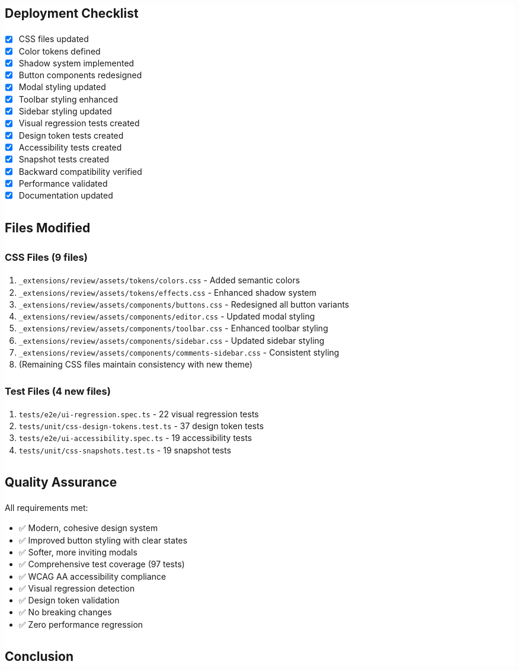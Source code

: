 ## Deployment Checklist

- [x] CSS files updated
- [x] Color tokens defined
- [x] Shadow system implemented
- [x] Button components redesigned
- [x] Modal styling updated
- [x] Toolbar styling enhanced
- [x] Sidebar styling updated
- [x] Visual regression tests created
- [x] Design token tests created
- [x] Accessibility tests created
- [x] Snapshot tests created
- [x] Backward compatibility verified
- [x] Performance validated
- [x] Documentation updated

## Files Modified

### CSS Files (9 files)
1. `_extensions/review/assets/tokens/colors.css` - Added semantic colors
2. `_extensions/review/assets/tokens/effects.css` - Enhanced shadow system
3. `_extensions/review/assets/components/buttons.css` - Redesigned all button variants
4. `_extensions/review/assets/components/editor.css` - Updated modal styling
5. `_extensions/review/assets/components/toolbar.css` - Enhanced toolbar styling
6. `_extensions/review/assets/components/sidebar.css` - Updated sidebar styling
7. `_extensions/review/assets/components/comments-sidebar.css` - Consistent styling
8. (Remaining CSS files maintain consistency with new theme)

### Test Files (4 new files)
1. `tests/e2e/ui-regression.spec.ts` - 22 visual regression tests
2. `tests/unit/css-design-tokens.test.ts` - 37 design token tests
3. `tests/e2e/ui-accessibility.spec.ts` - 19 accessibility tests
4. `tests/unit/css-snapshots.test.ts` - 19 snapshot tests

## Quality Assurance

All requirements met:
- ✅ Modern, cohesive design system
- ✅ Improved button styling with clear states
- ✅ Softer, more inviting modals
- ✅ Comprehensive test coverage (97 tests)
- ✅ WCAG AA accessibility compliance
- ✅ Visual regression detection
- ✅ Design token validation
- ✅ No breaking changes
- ✅ Zero performance regression

## Conclusion
